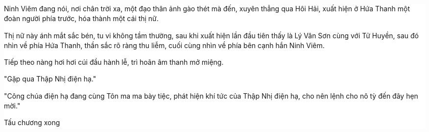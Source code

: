 Ninh Viêm đang nói, nơi chân trời xa, một đạo thân ảnh gào thét mà đến, xuyên thẳng qua Hôi Hải, xuất hiện ở Hứa Thanh một đoàn người phía trước, hóa thành một cái thị nữ.

Thị nữ này ánh mắt sắc bén, tu vi không tầm thường, sau khi xuất hiện lần đầu tiên thấy là Lý Vân Sơn cùng với Tử Huyền, sau đó nhìn về phía Hứa Thanh, thần sắc rõ ràng thu liễm, cuối cùng nhìn về phía bên cạnh hắn Ninh Viêm.

Tiếp theo nàng hơi hơi cúi đầu hành lễ, trì hoãn âm thanh mở miệng.

"Gặp qua Thập Nhị điện hạ."

"Công chúa điện hạ đang cùng Tôn ma ma bày tiệc, phát hiện khí tức của Thập Nhị điện hạ, cho nên lệnh cho nô tỳ đến đây hẹn mời."

Tấu chương xong




